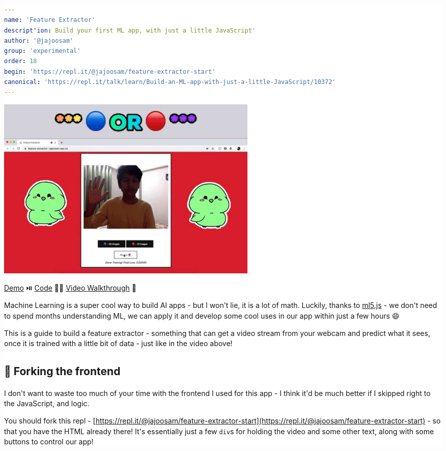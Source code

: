 ```yaml
---
name: 'Feature Extractor'
descript'ion: Build your first ML app, with just a little JavaScript'
author: '@jajoosam'
group: 'experimental'
order: 18
begin: 'https://repl.it/@jajoosam/feature-extractor-start'
canonical: 'https://repl.it/talk/learn/Build-an-ML-app-with-just-a-little-JavaScript/10372'
---
```


![](img/main.gif)



[Demo](https://feature-extractor--jajoosam.repl.co) ⏯️   [Code](https://feature-extractor--jajoosam.repl.co/__repl) 👨‍💻 [Video Walkthrough](https://feature-extractor--jajoosam.repl.co/demo.mp4) 🎦



Machine Learning is a super cool way to build AI apps - but I won't lie, it is a lot of math. Luckily, thanks to [ml5.js](https://ml5js.org) - we don't need to spend months understanding ML, we can apply it and develop some cool uses in our app within just a few hours 😄

This is a guide to build a feature extractor - something that can get a video stream from your webcam and predict what it sees, once it is trained with a little bit of data - just like in the video above!

## 🍴  Forking the frontend

I don't want to waste too much of your time with the frontend I used for this app - I think it'd be much better if I skipped right to the JavaScript, and logic.

You should fork this repl - [https://repl.it/@jajoosam/feature-extractor-start](https://repl.it/@jajoosam/feature-extractor-start) - so that you have the HTML already there! It's essentially just a few `div`s for holding the video and some other text, along with some buttons to control our app!
